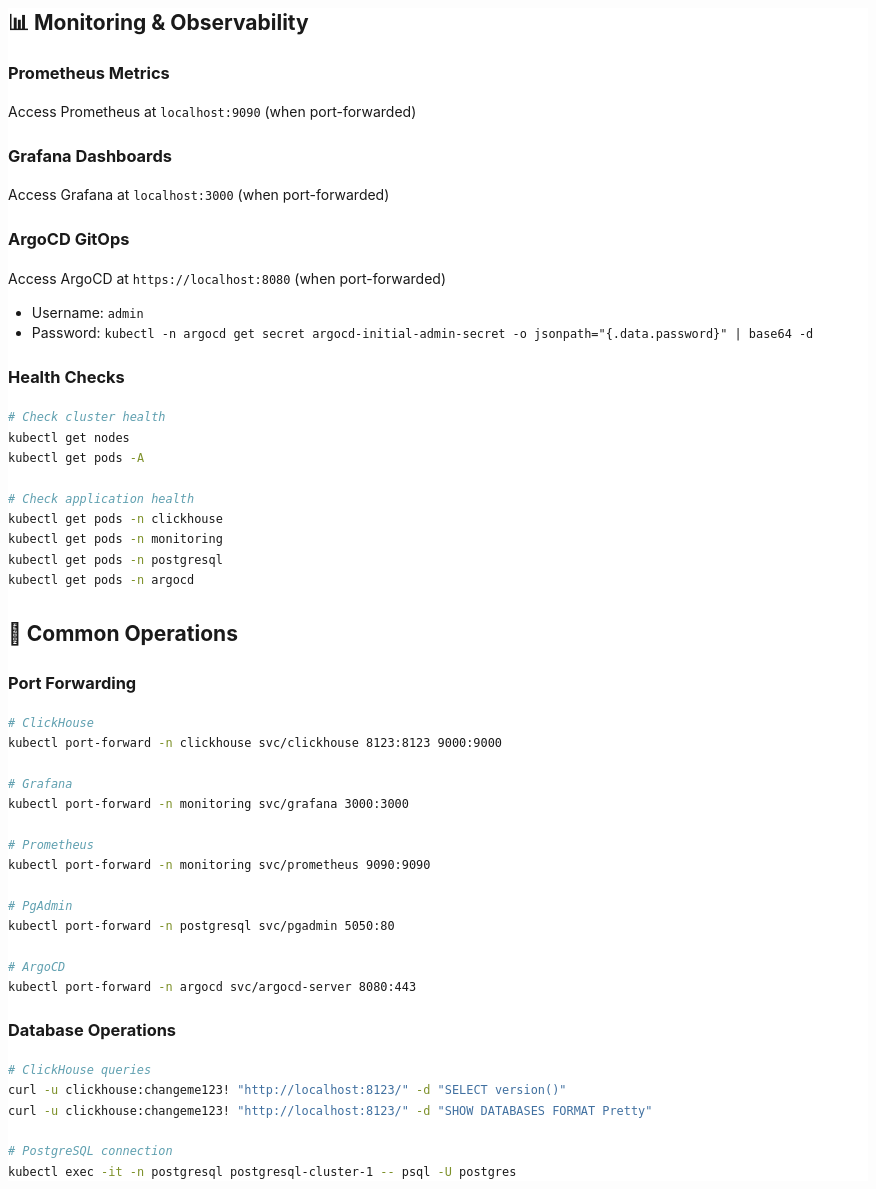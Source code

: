 ## 📊 Monitoring & Observability

### Prometheus Metrics
Access Prometheus at `localhost:9090` (when port-forwarded)

### Grafana Dashboards
Access Grafana at `localhost:3000` (when port-forwarded)

### ArgoCD GitOps
Access ArgoCD at `https://localhost:8080` (when port-forwarded)
- Username: `admin`
- Password: `kubectl -n argocd get secret argocd-initial-admin-secret -o jsonpath="{.data.password}" | base64 -d`
### Health Checks
```bash
# Check cluster health
kubectl get nodes
kubectl get pods -A

# Check application health
kubectl get pods -n clickhouse
kubectl get pods -n monitoring
kubectl get pods -n postgresql
kubectl get pods -n argocd
```

## 🔧 Common Operations

### Port Forwarding
```bash
# ClickHouse
kubectl port-forward -n clickhouse svc/clickhouse 8123:8123 9000:9000

# Grafana
kubectl port-forward -n monitoring svc/grafana 3000:3000

# Prometheus
kubectl port-forward -n monitoring svc/prometheus 9090:9090

# PgAdmin
kubectl port-forward -n postgresql svc/pgadmin 5050:80

# ArgoCD
kubectl port-forward -n argocd svc/argocd-server 8080:443
```

### Database Operations
```bash
# ClickHouse queries
curl -u clickhouse:changeme123! "http://localhost:8123/" -d "SELECT version()"
curl -u clickhouse:changeme123! "http://localhost:8123/" -d "SHOW DATABASES FORMAT Pretty"

# PostgreSQL connection
kubectl exec -it -n postgresql postgresql-cluster-1 -- psql -U postgres
```
